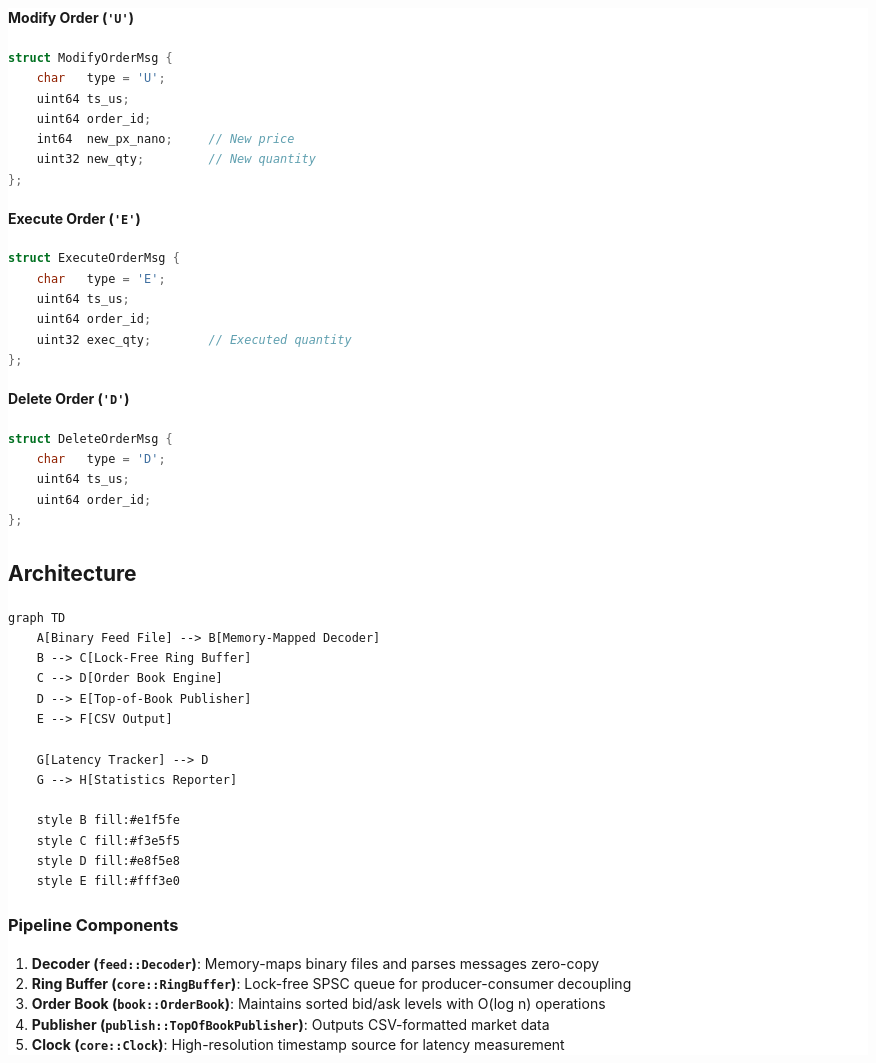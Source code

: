 #### Modify Order (`'U'`)
```cpp
struct ModifyOrderMsg {
    char   type = 'U';
    uint64 ts_us;
    uint64 order_id;
    int64  new_px_nano;     // New price
    uint32 new_qty;         // New quantity
};
```

#### Execute Order (`'E'`)
```cpp
struct ExecuteOrderMsg {
    char   type = 'E';
    uint64 ts_us;
    uint64 order_id;
    uint32 exec_qty;        // Executed quantity
};
```

#### Delete Order (`'D'`)
```cpp
struct DeleteOrderMsg {
    char   type = 'D';
    uint64 ts_us;
    uint64 order_id;
};
```

## Architecture

```mermaid
graph TD
    A[Binary Feed File] --> B[Memory-Mapped Decoder]
    B --> C[Lock-Free Ring Buffer]
    C --> D[Order Book Engine]
    D --> E[Top-of-Book Publisher]
    E --> F[CSV Output]
    
    G[Latency Tracker] --> D
    G --> H[Statistics Reporter]
    
    style B fill:#e1f5fe
    style C fill:#f3e5f5
    style D fill:#e8f5e8
    style E fill:#fff3e0
```

### Pipeline Components

1. **Decoder (`feed::Decoder`)**: Memory-maps binary files and parses messages zero-copy
2. **Ring Buffer (`core::RingBuffer`)**: Lock-free SPSC queue for producer-consumer decoupling
3. **Order Book (`book::OrderBook`)**: Maintains sorted bid/ask levels with O(log n) operations
4. **Publisher (`publish::TopOfBookPublisher`)**: Outputs CSV-formatted market data
5. **Clock (`core::Clock`)**: High-resolution timestamp source for latency measurement
